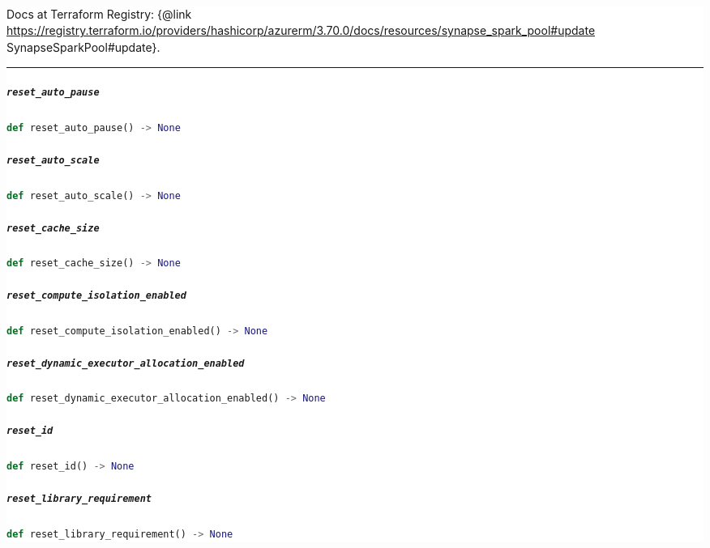 Docs at Terraform Registry: {@link https://registry.terraform.io/providers/hashicorp/azurerm/3.70.0/docs/resources/synapse_spark_pool#update SynapseSparkPool#update}.

---

##### `reset_auto_pause` <a name="reset_auto_pause" id="@cdktf/provider-azurerm.synapseSparkPool.SynapseSparkPool.resetAutoPause"></a>

```python
def reset_auto_pause() -> None
```

##### `reset_auto_scale` <a name="reset_auto_scale" id="@cdktf/provider-azurerm.synapseSparkPool.SynapseSparkPool.resetAutoScale"></a>

```python
def reset_auto_scale() -> None
```

##### `reset_cache_size` <a name="reset_cache_size" id="@cdktf/provider-azurerm.synapseSparkPool.SynapseSparkPool.resetCacheSize"></a>

```python
def reset_cache_size() -> None
```

##### `reset_compute_isolation_enabled` <a name="reset_compute_isolation_enabled" id="@cdktf/provider-azurerm.synapseSparkPool.SynapseSparkPool.resetComputeIsolationEnabled"></a>

```python
def reset_compute_isolation_enabled() -> None
```

##### `reset_dynamic_executor_allocation_enabled` <a name="reset_dynamic_executor_allocation_enabled" id="@cdktf/provider-azurerm.synapseSparkPool.SynapseSparkPool.resetDynamicExecutorAllocationEnabled"></a>

```python
def reset_dynamic_executor_allocation_enabled() -> None
```

##### `reset_id` <a name="reset_id" id="@cdktf/provider-azurerm.synapseSparkPool.SynapseSparkPool.resetId"></a>

```python
def reset_id() -> None
```

##### `reset_library_requirement` <a name="reset_library_requirement" id="@cdktf/provider-azurerm.synapseSparkPool.SynapseSparkPool.resetLibraryRequirement"></a>

```python
def reset_library_requirement() -> None
```
